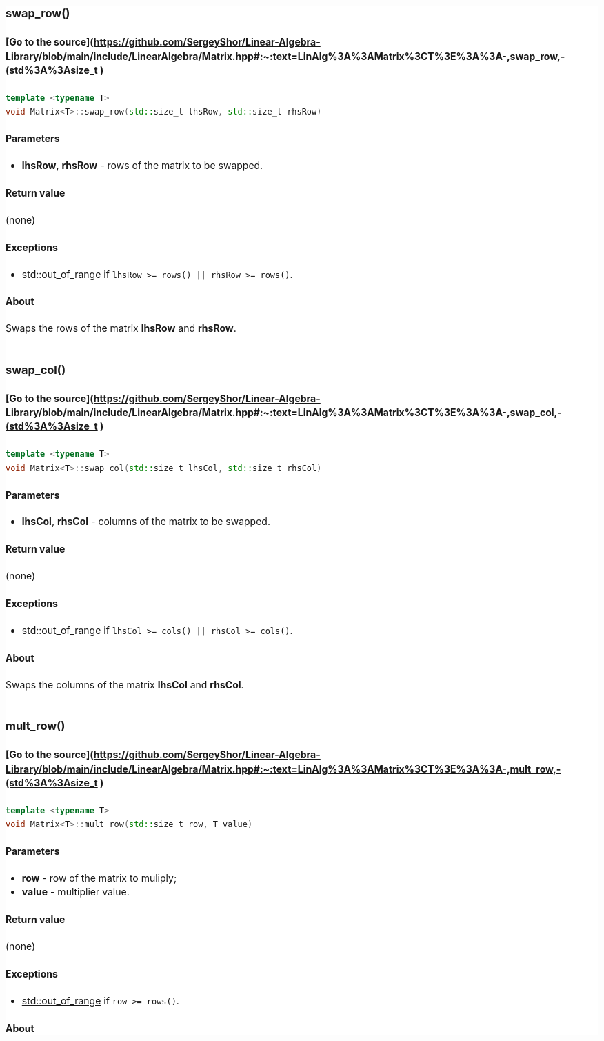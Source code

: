 ### swap_row()
#### [Go to the source](https://github.com/SergeyShor/Linear-Algebra-Library/blob/main/include/LinearAlgebra/Matrix.hpp#:~:text=LinAlg%3A%3AMatrix%3CT%3E%3A%3A-,swap_row,-(std%3A%3Asize_t )
```cpp
template <typename T>
void Matrix<T>::swap_row(std::size_t lhsRow, std::size_t rhsRow)
```
#### **Parameters**
- **lhsRow**, **rhsRow** - rows of the matrix to be swapped.
#### **Return value**
(none)
#### **Exceptions**
- [std::out_of_range](https://en.cppreference.com/w/cpp/error/out_of_range) if `lhsRow >= rows() || rhsRow >= rows()`.
#### **About**
Swaps the rows of the matrix **lhsRow** and **rhsRow**.

---
### swap_col()
#### [Go to the source](https://github.com/SergeyShor/Linear-Algebra-Library/blob/main/include/LinearAlgebra/Matrix.hpp#:~:text=LinAlg%3A%3AMatrix%3CT%3E%3A%3A-,swap_col,-(std%3A%3Asize_t )
```cpp
template <typename T>
void Matrix<T>::swap_col(std::size_t lhsCol, std::size_t rhsCol)
```
#### **Parameters**
- **lhsCol**, **rhsCol** - columns of the matrix to be swapped.
#### **Return value**
(none)
#### **Exceptions**
- [std::out_of_range](https://en.cppreference.com/w/cpp/error/out_of_range) if `lhsCol >= cols() || rhsCol >= cols()`.
#### **About**
Swaps the columns of the matrix **lhsCol** and **rhsCol**.

---
### mult_row()
#### [Go to the source](https://github.com/SergeyShor/Linear-Algebra-Library/blob/main/include/LinearAlgebra/Matrix.hpp#:~:text=LinAlg%3A%3AMatrix%3CT%3E%3A%3A-,mult_row,-(std%3A%3Asize_t )
```cpp
template <typename T>
void Matrix<T>::mult_row(std::size_t row, T value)
```
#### **Parameters**
- **row** - row of the matrix to muliply;
- **value** - multiplier value.
#### **Return value**
(none)
#### **Exceptions**
- [std::out_of_range](https://en.cppreference.com/w/cpp/error/out_of_range) if `row >= rows()`.
#### **About**